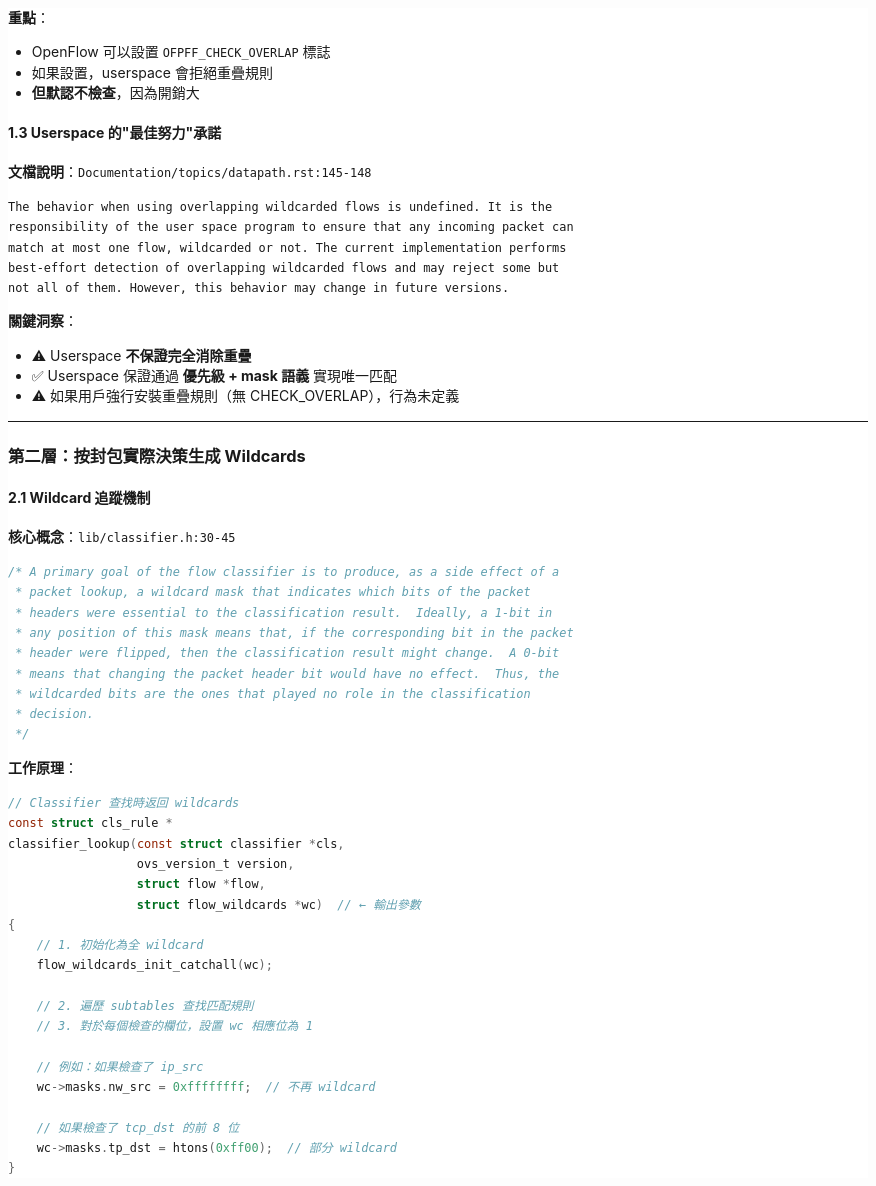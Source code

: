 **重點**：
- OpenFlow 可以設置 `OFPFF_CHECK_OVERLAP` 標誌
- 如果設置，userspace 會拒絕重疊規則
- **但默認不檢查**，因為開銷大

#### 1.3 Userspace 的"最佳努力"承諾

**文檔說明**：`Documentation/topics/datapath.rst:145-148`

```rst
The behavior when using overlapping wildcarded flows is undefined. It is the
responsibility of the user space program to ensure that any incoming packet can
match at most one flow, wildcarded or not. The current implementation performs
best-effort detection of overlapping wildcarded flows and may reject some but
not all of them. However, this behavior may change in future versions.
```

**關鍵洞察**：
- ⚠️ Userspace **不保證完全消除重疊**
- ✅ Userspace 保證通過 **優先級 + mask 語義** 實現唯一匹配
- ⚠️ 如果用戶強行安裝重疊規則（無 CHECK_OVERLAP），行為未定義

---

### 第二層：按封包實際決策生成 Wildcards

#### 2.1 Wildcard 追蹤機制

**核心概念**：`lib/classifier.h:30-45`

```h
/* A primary goal of the flow classifier is to produce, as a side effect of a
 * packet lookup, a wildcard mask that indicates which bits of the packet
 * headers were essential to the classification result.  Ideally, a 1-bit in
 * any position of this mask means that, if the corresponding bit in the packet
 * header were flipped, then the classification result might change.  A 0-bit
 * means that changing the packet header bit would have no effect.  Thus, the
 * wildcarded bits are the ones that played no role in the classification
 * decision.
 */
```

**工作原理**：

```c
// Classifier 查找時返回 wildcards
const struct cls_rule *
classifier_lookup(const struct classifier *cls,
                  ovs_version_t version,
                  struct flow *flow,
                  struct flow_wildcards *wc)  // ← 輸出參數
{
    // 1. 初始化為全 wildcard
    flow_wildcards_init_catchall(wc);
    
    // 2. 遍歷 subtables 查找匹配規則
    // 3. 對於每個檢查的欄位，設置 wc 相應位為 1
    
    // 例如：如果檢查了 ip_src
    wc->masks.nw_src = 0xffffffff;  // 不再 wildcard
    
    // 如果檢查了 tcp_dst 的前 8 位
    wc->masks.tp_dst = htons(0xff00);  // 部分 wildcard
}
```
